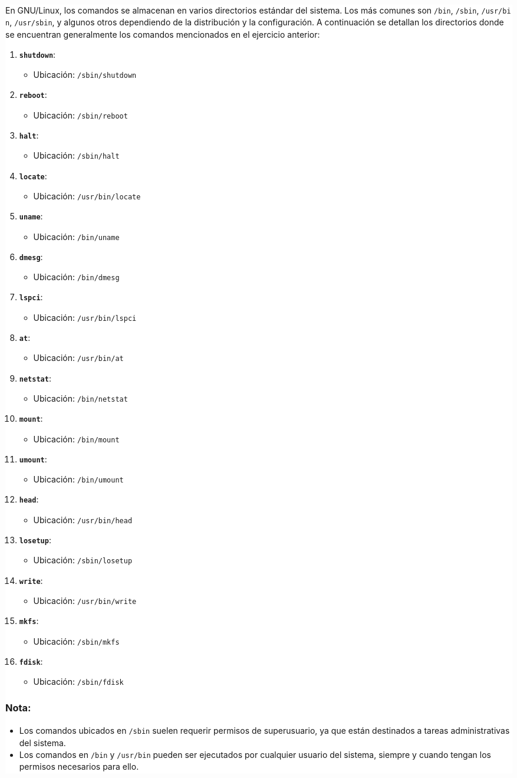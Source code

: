 En GNU/Linux, los comandos se almacenan en varios directorios estándar del sistema. Los más comunes son `/bin`, `/sbin`, `/usr/bin`, `/usr/sbin`, y algunos otros dependiendo de la distribución y la configuración. A continuación se detallan los directorios donde se encuentran generalmente los comandos mencionados en el ejercicio anterior:

1. **`shutdown`**:  
   - Ubicación: `/sbin/shutdown`
  
2. **`reboot`**:  
   - Ubicación: `/sbin/reboot`

3. **`halt`**:  
   - Ubicación: `/sbin/halt`

4. **`locate`**:  
   - Ubicación: `/usr/bin/locate`

5. **`uname`**:  
   - Ubicación: `/bin/uname`

6. **`dmesg`**:  
   - Ubicación: `/bin/dmesg`

7. **`lspci`**:  
   - Ubicación: `/usr/bin/lspci`

8. **`at`**:  
   - Ubicación: `/usr/bin/at`

9. **`netstat`**:  
   - Ubicación: `/bin/netstat`

10. **`mount`**:  
    - Ubicación: `/bin/mount`

11. **`umount`**:  
    - Ubicación: `/bin/umount`

12. **`head`**:  
    - Ubicación: `/usr/bin/head`

13. **`losetup`**:  
    - Ubicación: `/sbin/losetup`

14. **`write`**:  
    - Ubicación: `/usr/bin/write`

15. **`mkfs`**:  
    - Ubicación: `/sbin/mkfs`

16. **`fdisk`**:  
    - Ubicación: `/sbin/fdisk`

### Nota:
- Los comandos ubicados en `/sbin` suelen requerir permisos de superusuario, ya que están destinados a tareas administrativas del sistema.
- Los comandos en `/bin` y `/usr/bin` pueden ser ejecutados por cualquier usuario del sistema, siempre y cuando tengan los permisos necesarios para ello.

